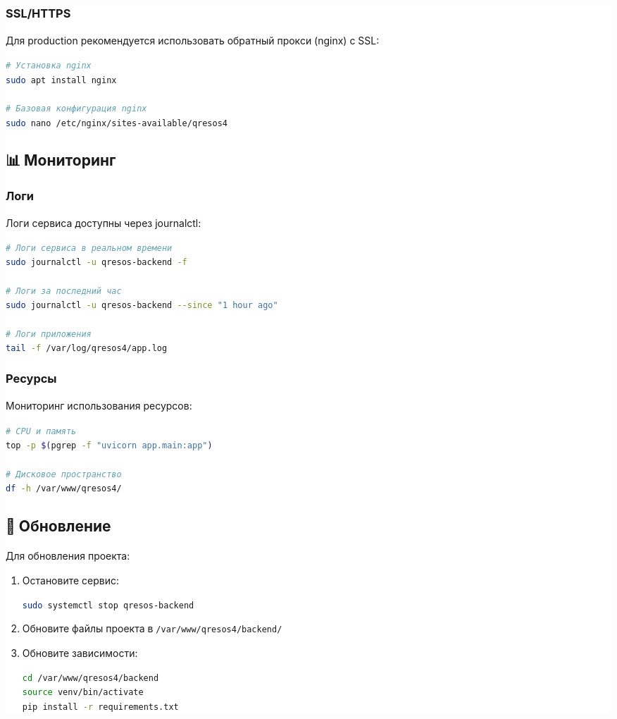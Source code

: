 ### SSL/HTTPS

Для production рекомендуется использовать обратный прокси (nginx) с SSL:

```bash
# Установка nginx
sudo apt install nginx

# Базовая конфигурация nginx
sudo nano /etc/nginx/sites-available/qresos4
```

## 📊 Мониторинг

### Логи

Логи сервиса доступны через journalctl:

```bash
# Логи сервиса в реальном времени
sudo journalctl -u qresos-backend -f

# Логи за последний час
sudo journalctl -u qresos-backend --since "1 hour ago"

# Логи приложения
tail -f /var/log/qresos4/app.log
```

### Ресурсы

Мониторинг использования ресурсов:

```bash
# CPU и память
top -p $(pgrep -f "uvicorn app.main:app")

# Дисковое пространство
df -h /var/www/qresos4/
```

## 🔄 Обновление

Для обновления проекта:

1. Остановите сервис:
   ```bash
   sudo systemctl stop qresos-backend
   ```

2. Обновите файлы проекта в `/var/www/qresos4/backend/`

3. Обновите зависимости:
   ```bash
   cd /var/www/qresos4/backend
   source venv/bin/activate
   pip install -r requirements.txt
   ```
